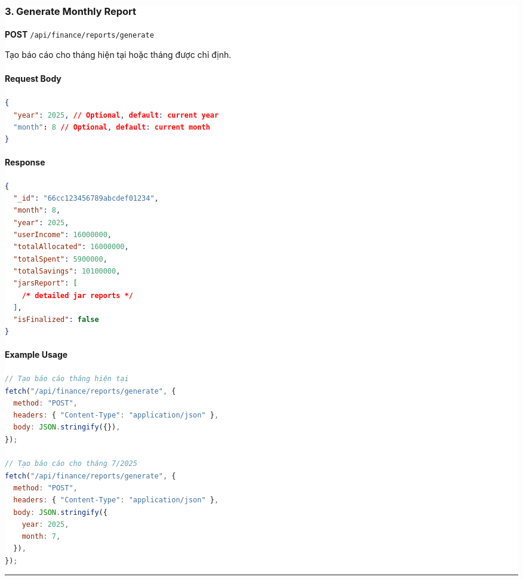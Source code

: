 
### 3. Generate Monthly Report

**POST** `/api/finance/reports/generate`

Tạo báo cáo cho tháng hiện tại hoặc tháng được chỉ định.

#### Request Body

```json
{
  "year": 2025, // Optional, default: current year
  "month": 8 // Optional, default: current month
}
```

#### Response

```json
{
  "_id": "66cc123456789abcdef01234",
  "month": 8,
  "year": 2025,
  "userIncome": 16000000,
  "totalAllocated": 16000000,
  "totalSpent": 5900000,
  "totalSavings": 10100000,
  "jarsReport": [
    /* detailed jar reports */
  ],
  "isFinalized": false
}
```

#### Example Usage

```javascript
// Tạo báo cáo tháng hiện tại
fetch("/api/finance/reports/generate", {
  method: "POST",
  headers: { "Content-Type": "application/json" },
  body: JSON.stringify({}),
});

// Tạo báo cáo cho tháng 7/2025
fetch("/api/finance/reports/generate", {
  method: "POST",
  headers: { "Content-Type": "application/json" },
  body: JSON.stringify({
    year: 2025,
    month: 7,
  }),
});
```

---